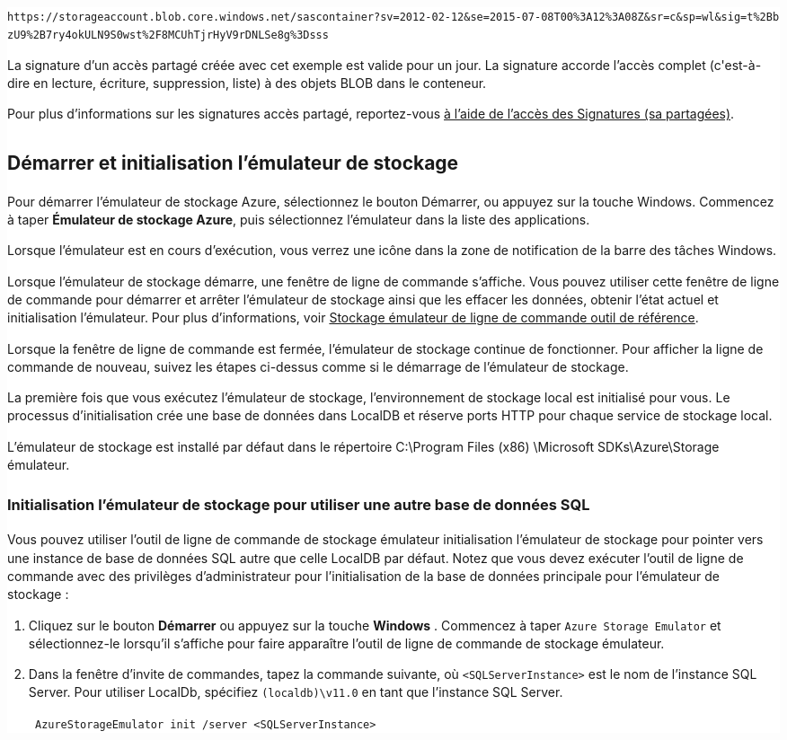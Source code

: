     https://storageaccount.blob.core.windows.net/sascontainer?sv=2012-02-12&se=2015-07-08T00%3A12%3A08Z&sr=c&sp=wl&sig=t%2BbzU9%2B7ry4okULN9S0wst%2F8MCUhTjrHyV9rDNLSe8g%3Dsss

La signature d’un accès partagé créée avec cet exemple est valide pour un jour. La signature accorde l’accès complet (c'est-à-dire en lecture, écriture, suppression, liste) à des objets BLOB dans le conteneur.

Pour plus d’informations sur les signatures accès partagé, reportez-vous [à l’aide de l’accès des Signatures (sa partagées)](storage-dotnet-shared-access-signature-part-1.md).


## <a name="start-and-initialize-the-storage-emulator"></a>Démarrer et initialisation l’émulateur de stockage

Pour démarrer l’émulateur de stockage Azure, sélectionnez le bouton Démarrer, ou appuyez sur la touche Windows. Commencez à taper **Émulateur de stockage Azure**, puis sélectionnez l’émulateur dans la liste des applications. 

Lorsque l’émulateur est en cours d’exécution, vous verrez une icône dans la zone de notification de la barre des tâches Windows.

Lorsque l’émulateur de stockage démarre, une fenêtre de ligne de commande s’affiche. Vous pouvez utiliser cette fenêtre de ligne de commande pour démarrer et arrêter l’émulateur de stockage ainsi que les effacer les données, obtenir l’état actuel et initialisation l’émulateur. Pour plus d’informations, voir [Stockage émulateur de ligne de commande outil de référence](#storage-emulator-command-line-tool-reference).

Lorsque la fenêtre de ligne de commande est fermée, l’émulateur de stockage continue de fonctionner. Pour afficher la ligne de commande de nouveau, suivez les étapes ci-dessus comme si le démarrage de l’émulateur de stockage.

La première fois que vous exécutez l’émulateur de stockage, l’environnement de stockage local est initialisé pour vous. Le processus d’initialisation crée une base de données dans LocalDB et réserve ports HTTP pour chaque service de stockage local. 

L’émulateur de stockage est installé par défaut dans le répertoire C:\Program Files (x86) \Microsoft SDKs\Azure\Storage émulateur. 

### <a name="initialize-the-storage-emulator-to-use-a-different-sql-database"></a>Initialisation l’émulateur de stockage pour utiliser une autre base de données SQL

Vous pouvez utiliser l’outil de ligne de commande de stockage émulateur initialisation l’émulateur de stockage pour pointer vers une instance de base de données SQL autre que celle LocalDB par défaut. Notez que vous devez exécuter l’outil de ligne de commande avec des privilèges d’administrateur pour l’initialisation de la base de données principale pour l’émulateur de stockage :

1. Cliquez sur le bouton **Démarrer** ou appuyez sur la touche **Windows** . Commencez à taper `Azure Storage Emulator` et sélectionnez-le lorsqu’il s’affiche pour faire apparaître l’outil de ligne de commande de stockage émulateur.
2. Dans la fenêtre d’invite de commandes, tapez la commande suivante, où `<SQLServerInstance>` est le nom de l’instance SQL Server. Pour utiliser LocalDb, spécifiez `(localdb)\v11.0` en tant que l’instance SQL Server.

        AzureStorageEmulator init /server <SQLServerInstance> 
    
